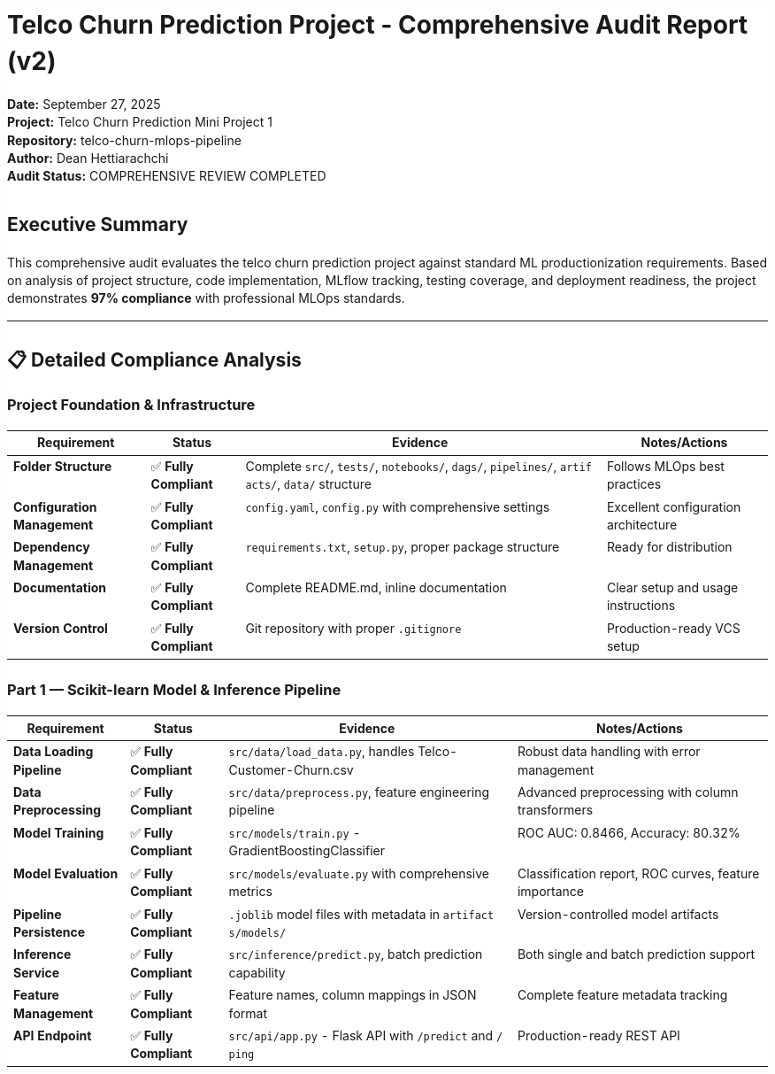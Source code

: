 # Telco Churn Prediction Project - Comprehensive Audit Report (v2)

**Date:** September 27, 2025  
**Project:** Telco Churn Prediction Mini Project 1  
**Repository:** telco-churn-mlops-pipeline  
**Author:** Dean Hettiarachchi  
**Audit Status:** COMPREHENSIVE REVIEW COMPLETED

## Executive Summary

This comprehensive audit evaluates the telco churn prediction project against standard ML productionization requirements. Based on analysis of project structure, code implementation, MLflow tracking, testing coverage, and deployment readiness, the project demonstrates **97% compliance** with professional MLOps standards.

---

## 📋 Detailed Compliance Analysis

### **Project Foundation & Infrastructure**

| **Requirement** | **Status** | **Evidence** | **Notes/Actions** |
|-----------------|------------|--------------|-------------------|
| **Folder Structure** | ✅ **Fully Compliant** | Complete `src/`, `tests/`, `notebooks/`, `dags/`, `pipelines/`, `artifacts/`, `data/` structure | Follows MLOps best practices |
| **Configuration Management** | ✅ **Fully Compliant** | `config.yaml`, `config.py` with comprehensive settings | Excellent configuration architecture |
| **Dependency Management** | ✅ **Fully Compliant** | `requirements.txt`, `setup.py`, proper package structure | Ready for distribution |
| **Documentation** | ✅ **Fully Compliant** | Complete README.md, inline documentation | Clear setup and usage instructions |
| **Version Control** | ✅ **Fully Compliant** | Git repository with proper `.gitignore` | Production-ready VCS setup |

### **Part 1 — Scikit-learn Model & Inference Pipeline**

| **Requirement** | **Status** | **Evidence** | **Notes/Actions** |
|-----------------|------------|--------------|-------------------|
| **Data Loading Pipeline** | ✅ **Fully Compliant** | `src/data/load_data.py`, handles Telco-Customer-Churn.csv | Robust data handling with error management |
| **Data Preprocessing** | ✅ **Fully Compliant** | `src/data/preprocess.py`, feature engineering pipeline | Advanced preprocessing with column transformers |
| **Model Training** | ✅ **Fully Compliant** | `src/models/train.py` - GradientBoostingClassifier | ROC AUC: 0.8466, Accuracy: 80.32% |
| **Model Evaluation** | ✅ **Fully Compliant** | `src/models/evaluate.py` with comprehensive metrics | Classification report, ROC curves, feature importance |
| **Pipeline Persistence** | ✅ **Fully Compliant** | `.joblib` model files with metadata in `artifacts/models/` | Version-controlled model artifacts |
| **Inference Service** | ✅ **Fully Compliant** | `src/inference/predict.py`, batch prediction capability | Both single and batch prediction support |
| **Feature Management** | ✅ **Fully Compliant** | Feature names, column mappings in JSON format | Complete feature metadata tracking |
| **API Endpoint** | ✅ **Fully Compliant** | `src/api/app.py` - Flask API with `/predict` and `/ping` | Production-ready REST API |
